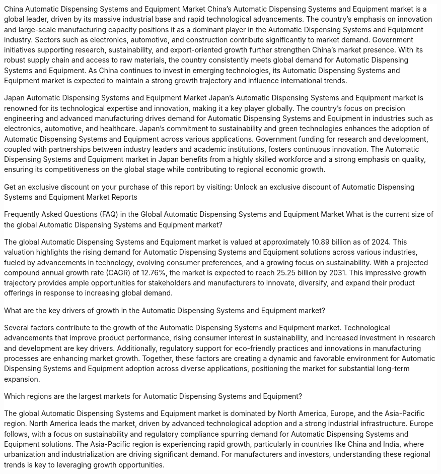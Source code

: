 China Automatic Dispensing Systems and Equipment Market
China’s Automatic Dispensing Systems and Equipment market is a global leader, driven by its massive industrial base and rapid technological advancements. The country’s emphasis on innovation and large-scale manufacturing capacity positions it as a dominant player in the Automatic Dispensing Systems and Equipment industry. Sectors such as electronics, automotive, and construction contribute significantly to market demand. Government initiatives supporting research, sustainability, and export-oriented growth further strengthen China’s market presence. With its robust supply chain and access to raw materials, the country consistently meets global demand for Automatic Dispensing Systems and Equipment. As China continues to invest in emerging technologies, its Automatic Dispensing Systems and Equipment market is expected to maintain a strong growth trajectory and influence international trends.

Japan Automatic Dispensing Systems and Equipment Market
Japan’s Automatic Dispensing Systems and Equipment market is renowned for its technological expertise and innovation, making it a key player globally. The country’s focus on precision engineering and advanced manufacturing drives demand for Automatic Dispensing Systems and Equipment in industries such as electronics, automotive, and healthcare. Japan’s commitment to sustainability and green technologies enhances the adoption of Automatic Dispensing Systems and Equipment across various applications. Government funding for research and development, coupled with partnerships between industry leaders and academic institutions, fosters continuous innovation. The Automatic Dispensing Systems and Equipment market in Japan benefits from a highly skilled workforce and a strong emphasis on quality, ensuring its competitiveness on the global stage while contributing to regional economic growth.

Get an exclusive discount on your purchase of this report by visiting: Unlock an exclusive discount of Automatic Dispensing Systems and Equipment Market Reports 

Frequently Asked Questions (FAQ) in the Global Automatic Dispensing Systems and Equipment Market
What is the current size of the global Automatic Dispensing Systems and Equipment market?

The global Automatic Dispensing Systems and Equipment market is valued at approximately 10.89 billion as of 2024. This valuation highlights the rising demand for Automatic Dispensing Systems and Equipment solutions across various industries, fueled by advancements in technology, evolving consumer preferences, and a growing focus on sustainability. With a projected compound annual growth rate (CAGR) of 12.76%, the market is expected to reach 25.25 billion by 2031. This impressive growth trajectory provides ample opportunities for stakeholders and manufacturers to innovate, diversify, and expand their product offerings in response to increasing global demand.

What are the key drivers of growth in the Automatic Dispensing Systems and Equipment market?

Several factors contribute to the growth of the Automatic Dispensing Systems and Equipment market. Technological advancements that improve product performance, rising consumer interest in sustainability, and increased investment in research and development are key drivers. Additionally, regulatory support for eco-friendly practices and innovations in manufacturing processes are enhancing market growth. Together, these factors are creating a dynamic and favorable environment for Automatic Dispensing Systems and Equipment adoption across diverse applications, positioning the market for substantial long-term expansion.

Which regions are the largest markets for Automatic Dispensing Systems and Equipment?

The global Automatic Dispensing Systems and Equipment market is dominated by North America, Europe, and the Asia-Pacific region. North America leads the market, driven by advanced technological adoption and a strong industrial infrastructure. Europe follows, with a focus on sustainability and regulatory compliance spurring demand for Automatic Dispensing Systems and Equipment solutions. The Asia-Pacific region is experiencing rapid growth, particularly in countries like China and India, where urbanization and industrialization are driving significant demand. For manufacturers and investors, understanding these regional trends is key to leveraging growth opportunities.
